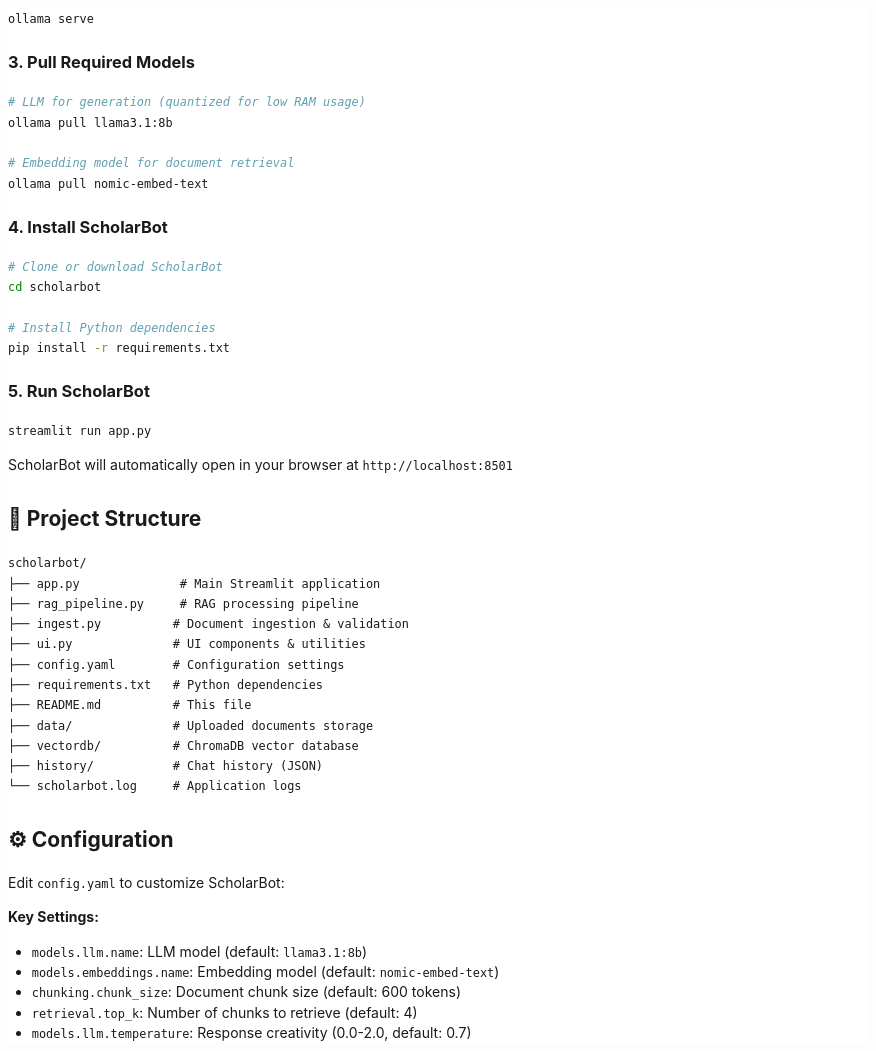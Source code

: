 ```bash
ollama serve
```

### 3. Pull Required Models

```bash
# LLM for generation (quantized for low RAM usage)
ollama pull llama3.1:8b

# Embedding model for document retrieval
ollama pull nomic-embed-text
```

### 4. Install ScholarBot

```bash
# Clone or download ScholarBot
cd scholarbot

# Install Python dependencies
pip install -r requirements.txt
```

### 5. Run ScholarBot

```bash
streamlit run app.py
```

ScholarBot will automatically open in your browser at `http://localhost:8501`

## 📁 Project Structure

```
scholarbot/
├── app.py              # Main Streamlit application
├── rag_pipeline.py     # RAG processing pipeline  
├── ingest.py          # Document ingestion & validation
├── ui.py              # UI components & utilities
├── config.yaml        # Configuration settings
├── requirements.txt   # Python dependencies
├── README.md          # This file
├── data/              # Uploaded documents storage
├── vectordb/          # ChromaDB vector database
├── history/           # Chat history (JSON)
└── scholarbot.log     # Application logs
```

## ⚙️ Configuration

Edit `config.yaml` to customize ScholarBot:

**Key Settings:**
- `models.llm.name`: LLM model (default: `llama3.1:8b`)
- `models.embeddings.name`: Embedding model (default: `nomic-embed-text`)
- `chunking.chunk_size`: Document chunk size (default: 600 tokens)
- `retrieval.top_k`: Number of chunks to retrieve (default: 4)
- `models.llm.temperature`: Response creativity (0.0-2.0, default: 0.7)
